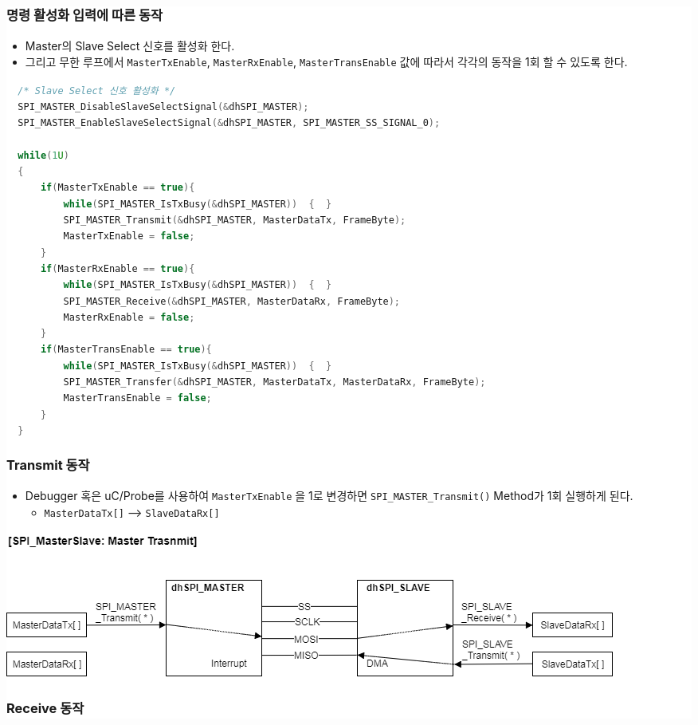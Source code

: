 



### 명령 활성화 입력에 따른 동작

*   Master의 Slave Select 신호를 활성화 한다.
*   그리고 무한 루프에서 `MasterTxEnable`, `MasterRxEnable`, `MasterTransEnable` 값에 따라서 각각의 동작을 1회 할 수 있도록 한다.

```c
  /* Slave Select 신호 활성화 */
  SPI_MASTER_DisableSlaveSelectSignal(&dhSPI_MASTER);
  SPI_MASTER_EnableSlaveSelectSignal(&dhSPI_MASTER, SPI_MASTER_SS_SIGNAL_0);
  
  while(1U)
  {
	  if(MasterTxEnable == true){
		  while(SPI_MASTER_IsTxBusy(&dhSPI_MASTER))  {  }
		  SPI_MASTER_Transmit(&dhSPI_MASTER, MasterDataTx, FrameByte);
		  MasterTxEnable = false;
	  }
	  if(MasterRxEnable == true){
		  while(SPI_MASTER_IsTxBusy(&dhSPI_MASTER))  {  }
		  SPI_MASTER_Receive(&dhSPI_MASTER, MasterDataRx, FrameByte);
		  MasterRxEnable = false;
	  }
	  if(MasterTransEnable == true){
		  while(SPI_MASTER_IsTxBusy(&dhSPI_MASTER))  {  }
		  SPI_MASTER_Transfer(&dhSPI_MASTER, MasterDataTx, MasterDataRx, FrameByte);
		  MasterTransEnable = false;
	  }
  }
```

### Transmit 동작

*   Debugger 혹은 uC/Probe를 사용하여 `MasterTxEnable` 을 1로 변경하면 `SPI_MASTER_Transmit()` Method가 1회 실행하게 된다.
    *   `MasterDataTx[]` --> `SlaveDataRx[]`

![04_Spi_Transmit](images/LabSpi_Transmit.png)



### Receive 동작
